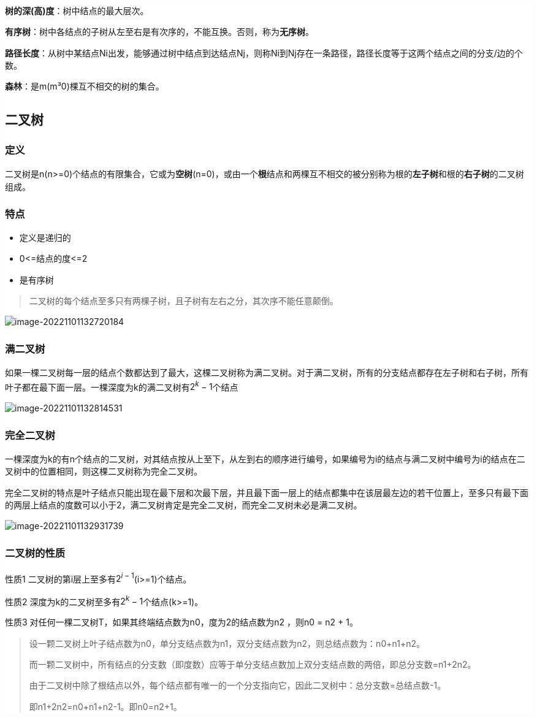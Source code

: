 **树的深(高)度**：树中结点的最大层次。

**有序树**：树中各结点的子树从左至右是有次序的，不能互换。否则，称为**无序树**。

**路径长度**：从树中某结点Ni出发，能够通过树中结点到达结点Nj，则称Ni到Nj存在一条路径，路径长度等于这两个结点之间的分支/边的个数。

**森林**：是m(m³0)棵互不相交的树的集合。

## 二叉树

### 定义

二叉树是n(n>=0)个结点的有限集合，它或为**空树**(n=0)，或由一个**根**结点和两棵互不相交的被分别称为根的**左子树**和根的**右子树**的二叉树组成。

### 特点

- 定义是递归的

- 0<=结点的度<=2

- 是有序树

> 二叉树的每个结点至多只有两棵子树，且子树有左右之分，其次序不能任意颠倒。

![image-20221101132720184](https://picture2023-1309715649.cos.ap-beijing.myqcloud.com/img/image-20221101132720184.png)

### 满二叉树

如果一棵二叉树每一层的结点个数都达到了最大，这棵二叉树称为满二叉树。对于满二叉树，所有的分支结点都存在左子树和右子树，所有叶子都在最下面一层。一棵深度为k的满二叉树有$2^k-1$个结点

![image-20221101132814531](https://picture2023-1309715649.cos.ap-beijing.myqcloud.com/img/image-20221101132814531.png)

### 完全二叉树

 一棵深度为k的有n个结点的二叉树，对其结点按从上至下，从左到右的顺序进行编号，如果编号为i的结点与满二叉树中编号为i的结点在二叉树中的位置相同，则这棵二叉树称为完全二叉树。

​    完全二叉树的特点是叶子结点只能出现在最下层和次最下层，并且最下面一层上的结点都集中在该层最左边的若干位置上，至多只有最下面的两层上结点的度数可以小于2，满二叉树肯定是完全二叉树，而完全二叉树未必是满二叉树。

![image-20221101132931739](https://picture2023-1309715649.cos.ap-beijing.myqcloud.com/img/image-20221101132931739.png)

### 二叉树的性质

性质1   二叉树的第i层上至多有$2^{i-1}$(i>=1)个结点。

性质2   深度为k的二叉树至多有$2^k-1$个结点(k>=1)。

性质3   对任何一棵二叉树T，如果其终端结点数为n0，度为2的结点数为n2 ，则n0 = n2 + 1。

> 设一颗二叉树上叶子结点数为n0，单分支结点数为n1，双分支结点数为n2，则总结点数为：n0+n1+n2。 
>
> 而一颗二叉树中，所有结点的分支数（即度数）应等于单分支结点数加上双分支结点数的两倍，即总分支数=n1+2n2。 
>
> 由于二叉树中除了根结点以外，每个结点都有唯一的一个分支指向它，因此二叉树中：总分支数=总结点数-1。 
>
> 即n1+2n2=n0+n1+n2-1。即n0=n2+1。

